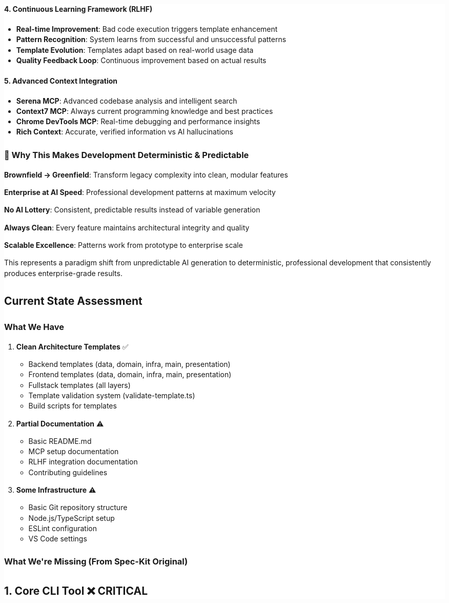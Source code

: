 #### 4. **Continuous Learning Framework (RLHF)**
- **Real-time Improvement**: Bad code execution triggers template enhancement
- **Pattern Recognition**: System learns from successful and unsuccessful patterns
- **Template Evolution**: Templates adapt based on real-world usage data
- **Quality Feedback Loop**: Continuous improvement based on actual results

#### 5. **Advanced Context Integration**
- **Serena MCP**: Advanced codebase analysis and intelligent search
- **Context7 MCP**: Always current programming knowledge and best practices
- **Chrome DevTools MCP**: Real-time debugging and performance insights
- **Rich Context**: Accurate, verified information vs AI hallucinations

### 🎯 Why This Makes Development Deterministic & Predictable

**Brownfield → Greenfield**: Transform legacy complexity into clean, modular features

**Enterprise at AI Speed**: Professional development patterns at maximum velocity

**No AI Lottery**: Consistent, predictable results instead of variable generation

**Always Clean**: Every feature maintains architectural integrity and quality

**Scalable Excellence**: Patterns work from prototype to enterprise scale

This represents a paradigm shift from unpredictable AI generation to deterministic, professional development that consistently produces enterprise-grade results.

## Current State Assessment

### What We Have

1. **Clean Architecture Templates** ✅
   - Backend templates (data, domain, infra, main, presentation)
   - Frontend templates (data, domain, infra, main, presentation)
   - Fullstack templates (all layers)
   - Template validation system (validate-template.ts)
   - Build scripts for templates

2. **Partial Documentation** ⚠️
   - Basic README.md
   - MCP setup documentation
   - RLHF integration documentation
   - Contributing guidelines

3. **Some Infrastructure** ⚠️
   - Basic Git repository structure
   - Node.js/TypeScript setup
   - ESLint configuration
   - VS Code settings

### What We're Missing (From Spec-Kit Original)

## 1. Core CLI Tool ❌ **CRITICAL**
